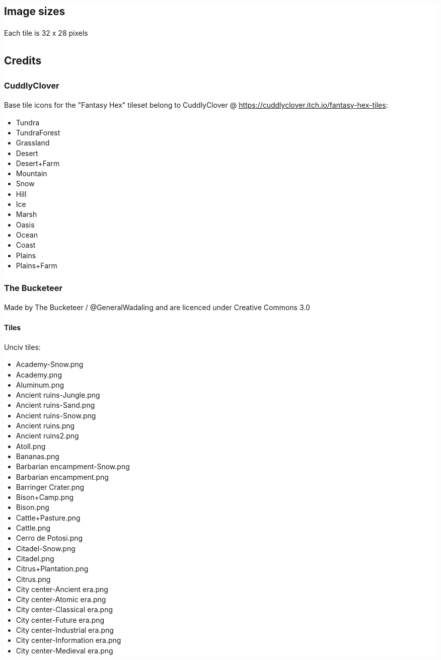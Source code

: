 ## Image sizes

Each tile is 32 x 28 pixels

## Credits

### CuddlyClover

Base tile icons for the "Fantasy Hex" tileset belong to CuddlyClover @ https://cuddlyclover.itch.io/fantasy-hex-tiles: 

- Tundra
- TundraForest
- Grassland
- Desert
- Desert+Farm
- Mountain
- Snow
- Hill
- Ice
- Marsh
- Oasis
- Ocean
- Coast
- Plains
- Plains+Farm

### The Bucketeer

Made by The Bucketeer / @GeneralWadaling and are licenced under Creative Commons 3.0

#### Tiles

Unciv tiles:

- Academy-Snow.png
- Academy.png
- Aluminum.png
- Ancient ruins-Jungle.png
- Ancient ruins-Sand.png
- Ancient ruins-Snow.png
- Ancient ruins.png
- Ancient ruins2.png
- Atoll.png
- Bananas.png
- Barbarian encampment-Snow.png
- Barbarian encampment.png
- Barringer Crater.png
- Bison+Camp.png
- Bison.png
- Cattle+Pasture.png
- Cattle.png
- Cerro de Potosi.png
- Citadel-Snow.png
- Citadel.png
- Citrus+Plantation.png
- Citrus.png
- City center-Ancient era.png
- City center-Atomic era.png
- City center-Classical era.png
- City center-Future era.png
- City center-Industrial era.png
- City center-Information era.png
- City center-Medieval era.png